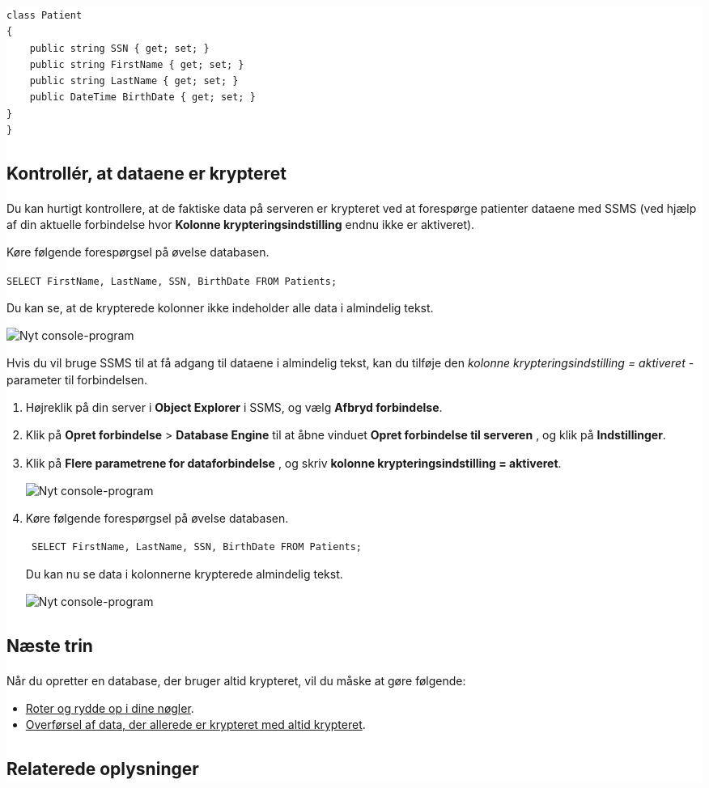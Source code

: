     class Patient
    {
        public string SSN { get; set; }
        public string FirstName { get; set; }
        public string LastName { get; set; }
        public DateTime BirthDate { get; set; }
    }
    }



## <a name="verify-that-the-data-is-encrypted"></a>Kontrollér, at dataene er krypteret

Du kan hurtigt kontrollere, at de faktiske data på serveren er krypteret ved at forespørge patienter dataene med SSMS (ved hjælp af din aktuelle forbindelse hvor **Kolonne krypteringsindstilling** endnu ikke er aktiveret).

Køre følgende forespørgsel på øvelse databasen.

    SELECT FirstName, LastName, SSN, BirthDate FROM Patients;

Du kan se, at de krypterede kolonner ikke indeholder alle data i almindelig tekst.

   ![Nyt console-program](./media/sql-database-always-encrypted-azure-key-vault/ssms-encrypted.png)


Hvis du vil bruge SSMS til at få adgang til dataene i almindelig tekst, kan du tilføje den *kolonne krypteringsindstilling = aktiveret* -parameter til forbindelsen.

1. Højreklik på din server i **Object Explorer** i SSMS, og vælg **Afbryd forbindelse**.
2. Klik på **Opret forbindelse** > **Database Engine** til at åbne vinduet **Opret forbindelse til serveren** , og klik på **Indstillinger**.
3. Klik på **Flere parametrene for dataforbindelse** , og skriv **kolonne krypteringsindstilling = aktiveret**.

    ![Nyt console-program](./media/sql-database-always-encrypted-azure-key-vault/ssms-connection-parameter.png)

4. Køre følgende forespørgsel på øvelse databasen.

        SELECT FirstName, LastName, SSN, BirthDate FROM Patients;

     Du kan nu se data i kolonnerne krypterede almindelig tekst.


    ![Nyt console-program](./media/sql-database-always-encrypted-azure-key-vault/ssms-plaintext.png)


## <a name="next-steps"></a>Næste trin
Når du opretter en database, der bruger altid krypteret, vil du måske at gøre følgende:

- [Roter og rydde op i dine nøgler](https://msdn.microsoft.com/library/mt607048.aspx).
- [Overførsel af data, der allerede er krypteret med altid krypteret](https://msdn.microsoft.com/library/mt621539.aspx).


## <a name="related-information"></a>Relaterede oplysninger
